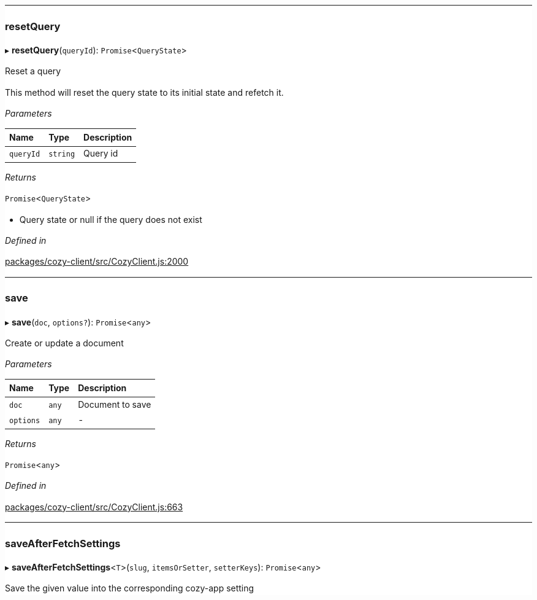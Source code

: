 ***

### resetQuery

▸ **resetQuery**(`queryId`): `Promise`<`QueryState`>

Reset a query

This method will reset the query state to its initial state and refetch it.

*Parameters*

| Name | Type | Description |
| :------ | :------ | :------ |
| `queryId` | `string` | Query id |

*Returns*

`Promise`<`QueryState`>

*   Query state or null if the query does not exist

*Defined in*

[packages/cozy-client/src/CozyClient.js:2000](https://github.com/cozy/cozy-client/blob/master/packages/cozy-client/src/CozyClient.js#L2000)

***

### save

▸ **save**(`doc`, `options?`): `Promise`<`any`>

Create or update a document

*Parameters*

| Name | Type | Description |
| :------ | :------ | :------ |
| `doc` | `any` | Document to save |
| `options` | `any` | - |

*Returns*

`Promise`<`any`>

*Defined in*

[packages/cozy-client/src/CozyClient.js:663](https://github.com/cozy/cozy-client/blob/master/packages/cozy-client/src/CozyClient.js#L663)

***

### saveAfterFetchSettings

▸ **saveAfterFetchSettings**<`T`>(`slug`, `itemsOrSetter`, `setterKeys`): `Promise`<`any`>

Save the given value into the corresponding cozy-app setting
